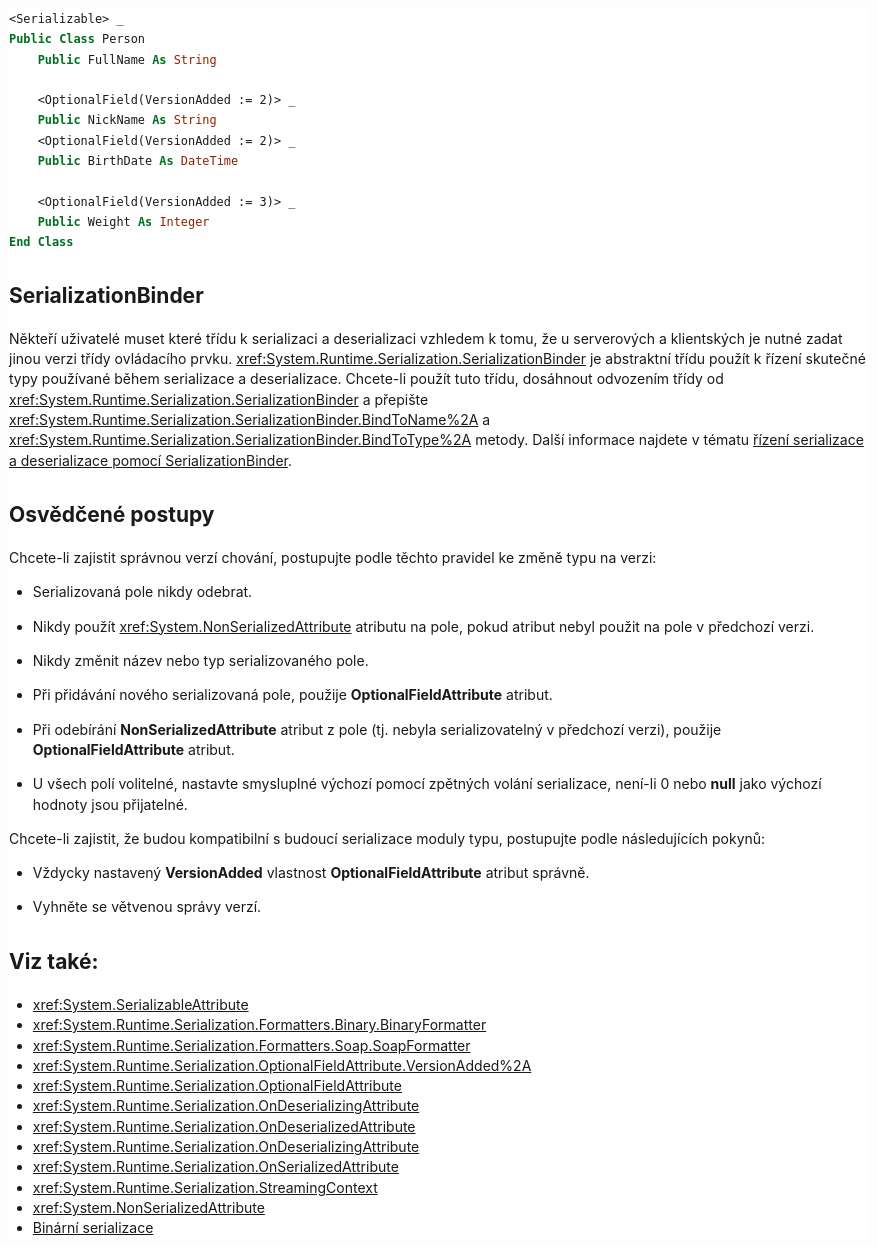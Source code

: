 ```vb  
<Serializable> _  
Public Class Person  
    Public FullName As String  
  
    <OptionalField(VersionAdded := 2)> _  
    Public NickName As String  
    <OptionalField(VersionAdded := 2)> _  
    Public BirthDate As DateTime  
  
    <OptionalField(VersionAdded := 3)> _  
    Public Weight As Integer  
End Class  
```  
  
## <a name="serializationbinder"></a>SerializationBinder  
 Někteří uživatelé muset které třídu k serializaci a deserializaci vzhledem k tomu, že u serverových a klientských je nutné zadat jinou verzi třídy ovládacího prvku. <xref:System.Runtime.Serialization.SerializationBinder> je abstraktní třídu použít k řízení skutečné typy používané během serializace a deserializace.  Chcete-li použít tuto třídu, dosáhnout odvozením třídy od <xref:System.Runtime.Serialization.SerializationBinder> a přepište <xref:System.Runtime.Serialization.SerializationBinder.BindToName%2A> a <xref:System.Runtime.Serialization.SerializationBinder.BindToType%2A> metody. Další informace najdete v tématu [řízení serializace a deserializace pomocí SerializationBinder](../../../docs/framework/wcf/feature-details/controlling-serialization-and-deserialization-with-serializationbinder.md).  
  
## <a name="best-practices"></a>Osvědčené postupy  
 Chcete-li zajistit správnou verzí chování, postupujte podle těchto pravidel ke změně typu na verzi:  
  
- Serializovaná pole nikdy odebrat.  
  
- Nikdy použít <xref:System.NonSerializedAttribute> atributu na pole, pokud atribut nebyl použit na pole v předchozí verzi.  
  
- Nikdy změnit název nebo typ serializovaného pole.  
  
- Při přidávání nového serializovaná pole, použije **OptionalFieldAttribute** atribut.  
  
- Při odebírání **NonSerializedAttribute** atribut z pole (tj. nebyla serializovatelný v předchozí verzi), použije **OptionalFieldAttribute** atribut.  
  
- U všech polí volitelné, nastavte smysluplné výchozí pomocí zpětných volání serializace, není-li 0 nebo **null** jako výchozí hodnoty jsou přijatelné.  
  
 Chcete-li zajistit, že budou kompatibilní s budoucí serializace moduly typu, postupujte podle následujících pokynů:  
  
- Vždycky nastavený **VersionAdded** vlastnost **OptionalFieldAttribute** atribut správně.  
  
- Vyhněte se větvenou správy verzí.  
  
## <a name="see-also"></a>Viz také:

- <xref:System.SerializableAttribute>
- <xref:System.Runtime.Serialization.Formatters.Binary.BinaryFormatter>
- <xref:System.Runtime.Serialization.Formatters.Soap.SoapFormatter>
- <xref:System.Runtime.Serialization.OptionalFieldAttribute.VersionAdded%2A>
- <xref:System.Runtime.Serialization.OptionalFieldAttribute>
- <xref:System.Runtime.Serialization.OnDeserializingAttribute>
- <xref:System.Runtime.Serialization.OnDeserializedAttribute>
- <xref:System.Runtime.Serialization.OnDeserializingAttribute>
- <xref:System.Runtime.Serialization.OnSerializedAttribute>
- <xref:System.Runtime.Serialization.StreamingContext>
- <xref:System.NonSerializedAttribute>
- [Binární serializace](binary-serialization.md)
